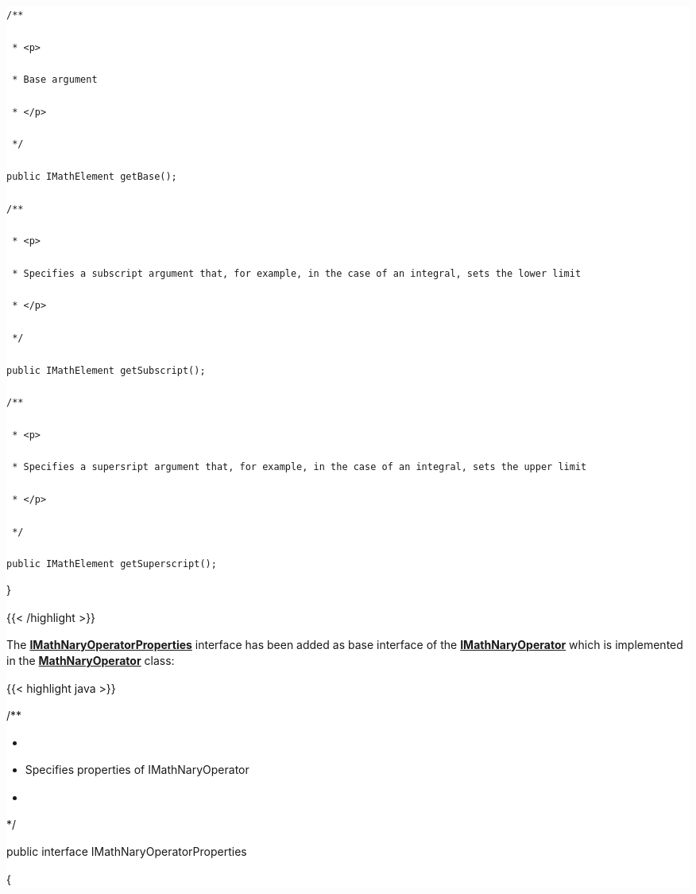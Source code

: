     /**

     * <p>

     * Base argument

     * </p>

     */

    public IMathElement getBase();

    /**

     * <p>

     * Specifies a subscript argument that, for example, in the case of an integral, sets the lower limit

     * </p>

     */

    public IMathElement getSubscript();

    /**

     * <p>

     * Specifies a supersript argument that, for example, in the case of an integral, sets the upper limit

     * </p>

     */

    public IMathElement getSuperscript();

}

{{< /highlight >}}

The [**IMathNaryOperatorProperties**](https://apireference.aspose.com/slides/java/com.aspose.slides/IMathNaryOperatorProperties) interface has been added as base interface of the [**IMathNaryOperator**](https://apireference.aspose.com/slides/java/com.aspose.slides/IMathNaryOperator) which is implemented in the [**MathNaryOperator**](https://apireference.aspose.com/slides/java/com.aspose.slides/MathNaryOperator) class:

{{< highlight java >}}

 /**

 * <p>

 * Specifies properties of IMathNaryOperator

 * </p>

 */

public interface IMathNaryOperatorProperties

{
